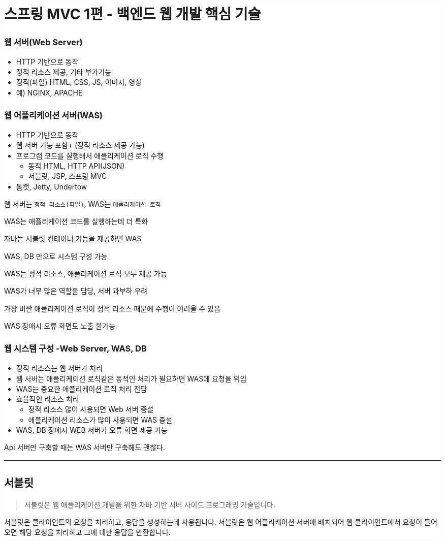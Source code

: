 # 스프링 MVC 1편 - 백엔드 웹 개발 핵심 기술

### 웹 서버(Web Server)

- HTTP 기반으로 동작
- 정적 리소스 제공, 기타 부가기능
- 정적(파일) HTML, CSS, JS, 이미지, 영상
- 예) NGINX, APACHE

### 웹 어플리케이션 서버(WAS)

- HTTP 기반으로 동작
- 웹 서버 기능 포함+ (정적 리소스 제공 가능)
- 프로그램 코드를 실행해서 애플리케이션 로직 수행
    - 동적 HTML, HTTP API(JSON)
    - 서블릿, JSP, 스프링 MVC
- 톰캣, Jetty, Undertow

웹 서버는 `정적 리소스(파일)`, WAS는 `애플리케이션 로직`

WAS는 애플리케이션 코드를 실행하는데 더 특화

자바는 서블릿 컨테이너 기능을 제공하면 WAS

WAS, DB 만으로 시스템 구성 가능

WAS는 정적 리소스, 애플리케이션 로직 모두 제공 가능

WAS가 너무 많은 역할을 담당, 서버 과부하 우려

가장 비싼 애플리케이션 로직이 정적 리소스 때문에 수행이 어려울 수 있음

WAS 장애시 오류 화면도 노출 불가능

### 웹 시스템 구성 -Web Server, WAS, DB

- 정적 리소스는 웹 서버가 처리
- 웹 서버는 애플리케이션 로직같은 동적인 처리가 필요하면 WAS에 요청을 위임
- WAS는 중요한 애플리케이션 로직 처리 전담
- 효율적인 리소스 처리
    - 정적 리소스 많이 사용되면 Web 서버 증설
    - 애플리케이션 리소스가 많이 사용되면 WAS 증설
- WAS, DB 장애시 WEB 서버가 오류 화면 제공 가능

Api 서버만 구축할 때는 WAS 서버만 구축해도 괜찮다.

---

## 서블릿

> 서블릿은 웹 애플리케이션 개발을 위한 자바 기반 서버 사이드 프로그래밍 기술입니다.

서블릿은 클라이언트의 요청을 처리하고, 응답을 생성하는데 사용됩니다. 서블릿은 웹 어플리케이션 서버에 배치되어 웹 클라이언트에서 요청이 들어오면 해당 요청을 처리하고 그에 대한 응답을 반환합니다.
> 

